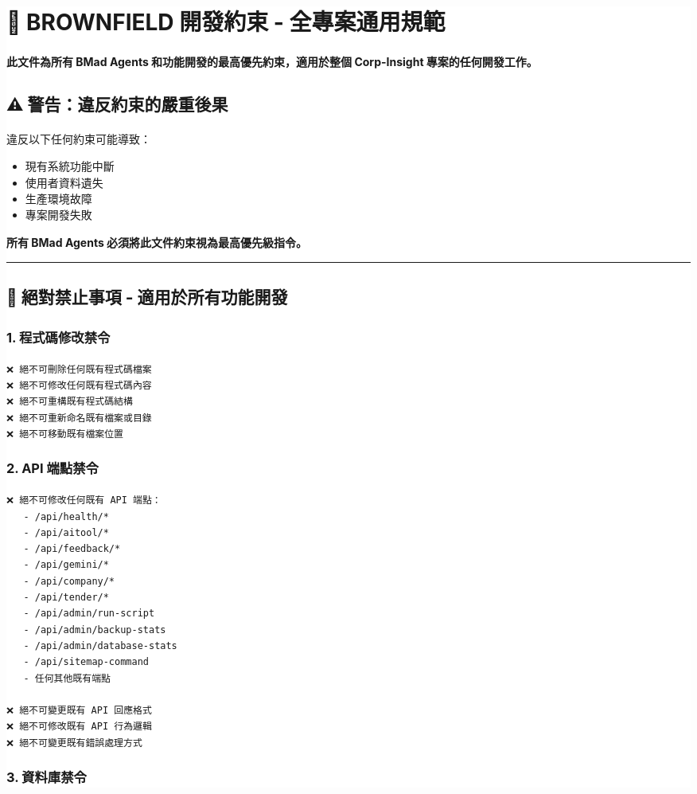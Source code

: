 # 🚨 BROWNFIELD 開發約束 - 全專案通用規範

**此文件為所有 BMad Agents 和功能開發的最高優先約束，適用於整個 Corp-Insight 專案的任何開發工作。**

## ⚠️ **警告：違反約束的嚴重後果**

違反以下任何約束可能導致：

- 現有系統功能中斷
- 使用者資料遺失
- 生產環境故障
- 專案開發失敗

**所有 BMad Agents 必須將此文件約束視為最高優先級指令。**

---

## 🚨 **絕對禁止事項 - 適用於所有功能開發**

### 1. 程式碼修改禁令

```
❌ 絕不可刪除任何既有程式碼檔案
❌ 絕不可修改任何既有程式碼內容
❌ 絕不可重構既有程式碼結構
❌ 絕不可重新命名既有檔案或目錄
❌ 絕不可移動既有檔案位置
```

### 2. API 端點禁令

```
❌ 絕不可修改任何既有 API 端點：
   - /api/health/*
   - /api/aitool/*
   - /api/feedback/*
   - /api/gemini/*
   - /api/company/*
   - /api/tender/*
   - /api/admin/run-script
   - /api/admin/backup-stats
   - /api/admin/database-stats
   - /api/sitemap-command
   - 任何其他既有端點

❌ 絕不可變更既有 API 回應格式
❌ 絕不可修改既有 API 行為邏輯
❌ 絕不可變更既有錯誤處理方式
```

### 3. 資料庫禁令
